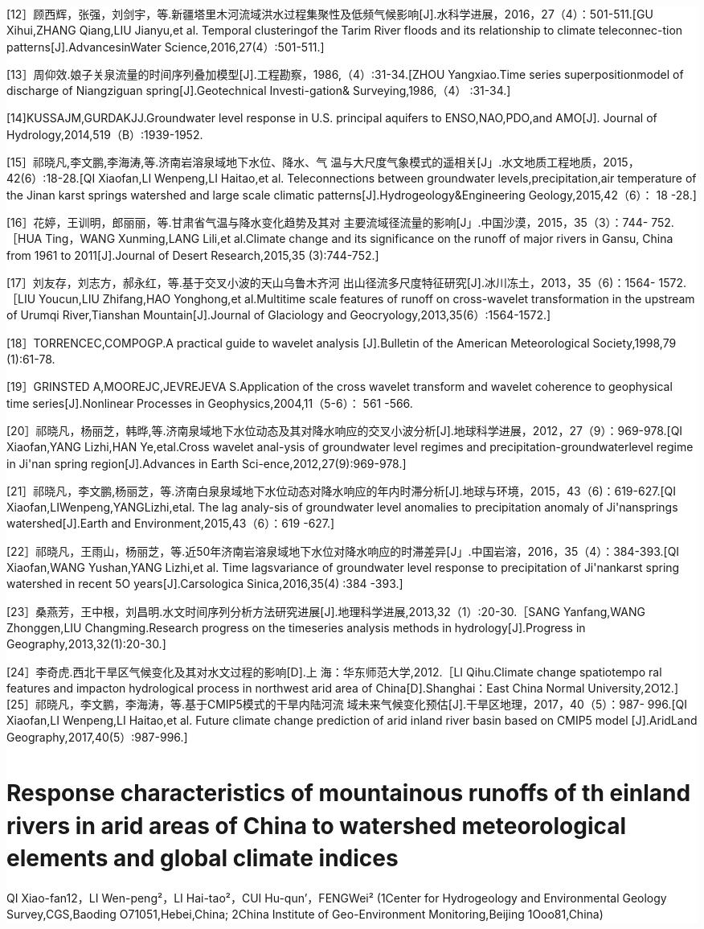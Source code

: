 [12］顾西辉，张强，刘剑宇，等.新疆塔里木河流域洪水过程集聚性及低频气候影响[J].水科学进展，2016，27（4）：501-511.[GU Xihui,ZHANG Qiang,LIU Jianyu,et al. Temporal clusteringof the Tarim River floods and its relationship to climate teleconnec-tion patterns[J].AdvancesinWater Science,2016,27(4）:501-511.]

[13］周仰效.娘子关泉流量的时间序列叠加模型[J].工程勘察，1986,（4）:31-34.[ZHOU Yangxiao.Time series superpositionmodel of discharge of Niangziguan spring[J].Geotechnical Investi-gation& Surveying,1986,（4） :31-34.]

[14]KUSSAJM,GURDAKJJ.Groundwater level response in U.S. principal aquifers to ENSO,NAO,PDO,and AMO[J]. Journal of Hydrology,2014,519（B）:1939-1952.

[15］祁晓凡,李文鹏,李海涛,等.济南岩溶泉域地下水位、降水、气 温与大尺度气象模式的遥相关[J」.水文地质工程地质，2015， 42(6）:18-28.[QI Xiaofan,LI Wenpeng,LI Haitao,et al. Teleconnections between groundwater levels,precipitation,air temperature of the Jinan karst springs watershed and large scale climatic patterns[J].Hydrogeology&Engineering Geology,2015,42（6）： 18 -28.]

[16］花婷，王训明，郎丽丽，等.甘肃省气温与降水变化趋势及其对 主要流域径流量的影响[J」.中国沙漠，2015，35（3）：744- 752.［HUA Ting，WANG Xunming,LANG Lili,et al.Climate change and its significance on the runoff of major rivers in Gansu, China from 1961 to 2011[J].Journal of Desert Research,2015,35 (3):744-752.]

[17］刘友存，刘志方，郝永红，等.基于交叉小波的天山乌鲁木齐河 出山径流多尺度特征研究[J].冰川冻土，2013，35（6)：1564- 1572.［LIU Youcun,LIU Zhifang,HAO Yonghong,et al.Multitime scale features of runoff on cross-wavelet transformation in the upstream of Urumqi River,Tianshan Mountain[J].Journal of Glaciology and Geocryology,2013,35(6）:1564-1572.]

[18］TORRENCEC,COMPOGP.A practical guide to wavelet analysis [J].Bulletin of the American Meteorological Society,1998,79 (1):61-78.

[19］GRINSTED A,MOOREJC,JEVREJEVA S.Application of the cross wavelet transform and wavelet coherence to geophysical time series[J].Nonlinear Processes in Geophysics,2004,11（5-6）： 561 -566.

[20］祁晓凡，杨丽芝，韩晔,等.济南泉域地下水位动态及其对降水响应的交叉小波分析[J].地球科学进展，2012，27（9）：969-978.[QI Xiaofan,YANG Lizhi,HAN Ye,etal.Cross wavelet anal-ysis of groundwater level regimes and precipitation-groundwaterlevel regime in Ji'nan spring region[J].Advances in Earth Sci-ence,2012,27(9):969-978.]

[21］祁晓凡，李文鹏,杨丽芝，等.济南白泉泉域地下水位动态对降水响应的年内时滞分析[J].地球与环境，2015，43（6)：619-627.[QI Xiaofan,LIWenpeng,YANGLizhi,etal. The lag analy-sis of groundwater level anomalies to precipitation anomaly of Ji'nansprings watershed[J].Earth and Environment,2015,43（6）：619 -627.]

[22］祁晓凡，王雨山，杨丽芝，等.近50年济南岩溶泉域地下水位对降水响应的时滞差异[J」.中国岩溶，2016，35（4）：384-393.[QI Xiaofan,WANG Yushan,YANG Lizhi,et al. Time lagsvariance of groundwater level response to precipitation of Ji'nankarst spring watershed in recent 5O years[J].Carsologica Sinica,2016,35(4) :384 -393.]

[23］桑燕芳，王中根，刘昌明.水文时间序列分析方法研究进展[J].地理科学进展,2013,32（1）:20-30.［SANG Yanfang,WANG Zhonggen,LIU Changming.Research progress on the timeseries analysis methods in hydrology[J].Progress in Geography,2013,32(1):20-30.]

[24］李奇虎.西北干旱区气候变化及其对水文过程的影响[D].上 海：华东师范大学,2012.［LI Qihu.Climate change spatiotempo ral features and impacton hydrological process in northwest arid area of China[D].Shanghai：East China Normal University,2O12.] [25］祁晓凡，李文鹏，李海涛，等.基于CMIP5模式的干旱内陆河流 域未来气候变化预估[J].干旱区地理，2017，40（5）：987- 996.[QI Xiaofan,LI Wenpeng,LI Haitao,et al. Future climate change prediction of arid inland river basin based on CMIP5 model [J].AridLand Geography,2017,40(5）:987-996.]

# Response characteristics of mountainous runoffs of th einland rivers in arid areas of China to watershed meteorological elements and global climate indices

QI Xiao-fan12，LI Wen-peng²，LI Hai-tao²，CUI Hu-qun’，FENGWei² (1Center for Hydrogeology and Environmental Geology Survey,CGS,Baoding O71051,Hebei,China; 2China Institute of Geo-Environment Monitoring,Beijing 1Ooo81,China)
